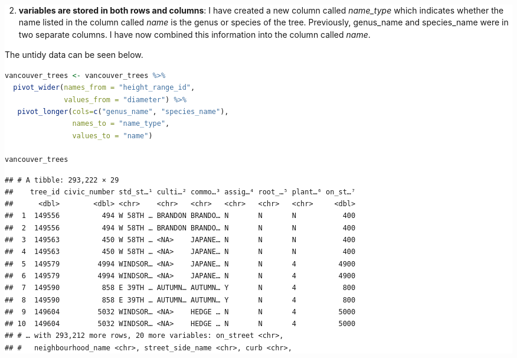 2.  **variables are stored in both rows and columns**: I have created a
    new column called *name_type* which indicates whether the name
    listed in the column called *name* is the genus or species of the
    tree. Previously, genus_name and species_name were in two separate
    columns. I have now combined this information into the column called
    *name*.

The untidy data can be seen below.

``` r
vancouver_trees <- vancouver_trees %>%
  pivot_wider(names_from = "height_range_id",
              values_from = "diameter") %>%
   pivot_longer(cols=c("genus_name", "species_name"),
                names_to = "name_type",
                values_to = "name")

vancouver_trees
```

    ## # A tibble: 293,222 × 29
    ##    tree_id civic_number std_st…¹ culti…² commo…³ assig…⁴ root_…⁵ plant…⁶ on_st…⁷
    ##      <dbl>        <dbl> <chr>    <chr>   <chr>   <chr>   <chr>   <chr>     <dbl>
    ##  1  149556          494 W 58TH … BRANDON BRANDO… N       N       N           400
    ##  2  149556          494 W 58TH … BRANDON BRANDO… N       N       N           400
    ##  3  149563          450 W 58TH … <NA>    JAPANE… N       N       N           400
    ##  4  149563          450 W 58TH … <NA>    JAPANE… N       N       N           400
    ##  5  149579         4994 WINDSOR… <NA>    JAPANE… N       N       4          4900
    ##  6  149579         4994 WINDSOR… <NA>    JAPANE… N       N       4          4900
    ##  7  149590          858 E 39TH … AUTUMN… AUTUMN… Y       N       4           800
    ##  8  149590          858 E 39TH … AUTUMN… AUTUMN… Y       N       4           800
    ##  9  149604         5032 WINDSOR… <NA>    HEDGE … N       N       4          5000
    ## 10  149604         5032 WINDSOR… <NA>    HEDGE … N       N       4          5000
    ## # … with 293,212 more rows, 20 more variables: on_street <chr>,
    ## #   neighbourhood_name <chr>, street_side_name <chr>, curb <chr>,